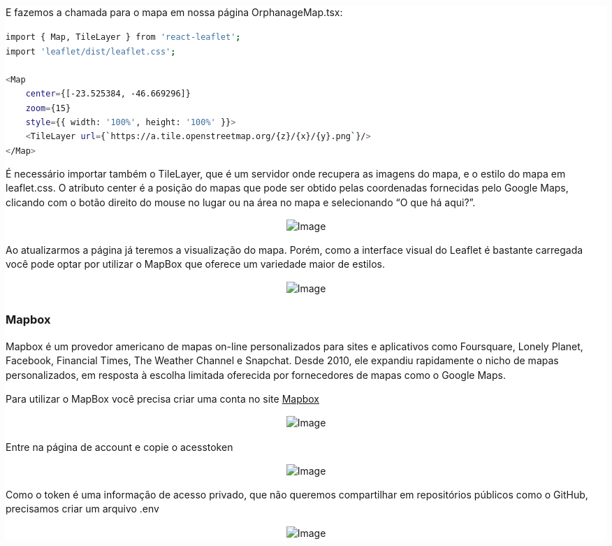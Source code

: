 E fazemos a chamada para o mapa em nossa página OrphanageMap.tsx:
```bash
import { Map, TileLayer } from 'react-leaflet';
import 'leaflet/dist/leaflet.css';

<Map
    center={[-23.525384, -46.669296]}
    zoom={15}
    style={{ width: '100%', height: '100%' }}>
    <TileLayer url={`https://a.tile.openstreetmap.org/{z}/{x}/{y}.png`}/>                    
</Map>
```

É necessário importar também o TileLayer, que é um servidor onde recupera as imagens do mapa, e o estilo do mapa em leaflet.css. O atributo center é a posição do mapas que pode ser obtido pelas coordenadas fornecidas pelo Google Maps, clicando com o botão direito do mouse no lugar ou na área no mapa e selecionando “O que há aqui?”.

 <p align="center">
  <img src="https://raw.githubusercontent.com/shyoutarou/NLW-Next-Level-Week-3/master/.github/mapaselecionando.png" alt="Image" width="500px" />
</p>
 
Ao atualizarmos a página já teremos a visualização do mapa. Porém, como a interface visual do Leaflet é bastante carregada você pode optar por utilizar o MapBox que oferece um variedade maior de estilos. 

 <p align="center">
  <img src="https://raw.githubusercontent.com/shyoutarou/NLW-Next-Level-Week-3/master/.github/variedademapas.png" alt="Image" width="600px" />
</p>
 
### Mapbox

Mapbox é um provedor americano de mapas on-line personalizados para sites e aplicativos como Foursquare, Lonely Planet, Facebook, Financial Times, The Weather Channel e Snapchat. Desde 2010, ele expandiu rapidamente o nicho de mapas personalizados, em resposta à escolha limitada oferecida por fornecedores de mapas como o Google Maps.

Para utilizar o MapBox você precisa criar uma conta no site [Mapbox](https://www.mapbox.com/)

 <p align="center">
  <img src="https://raw.githubusercontent.com/shyoutarou/NLW-Next-Level-Week-3/master/.github/mapboxsite.png" alt="Image" width="600px" />
</p>

Entre na página de account e copie o acesstoken
 
 <p align="center">
  <img src="https://raw.githubusercontent.com/shyoutarou/NLW-Next-Level-Week-3/master/.github/acesstoken.png" alt="Image" width="600px" />
</p>

Como o token é uma informação de acesso privado, que não queremos compartilhar em repositórios públicos como o GitHub, precisamos criar um arquivo .env
 
 <p align="center">
  <img src="https://raw.githubusercontent.com/shyoutarou/NLW-Next-Level-Week-3/master/.github/arquivo_env.png" alt="Image" width="600px" />
</p>
